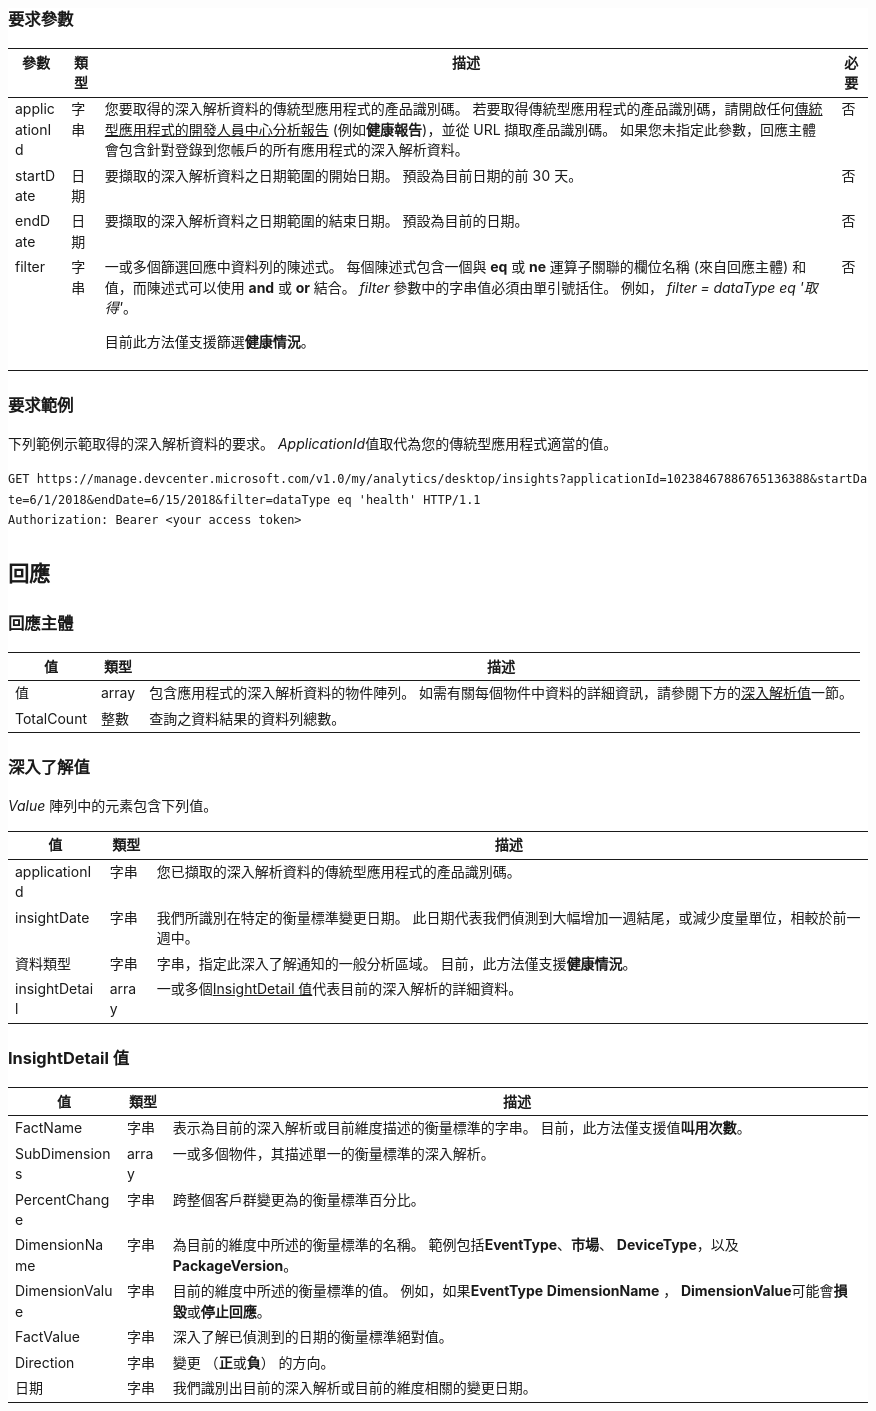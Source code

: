 
### <a name="request-parameters"></a>要求參數

| 參數        | 類型   |  描述      |  必要  
|---------------|--------|---------------|------|
| applicationId | 字串 | 您要取得的深入解析資料的傳統型應用程式的產品識別碼。 若要取得傳統型應用程式的產品識別碼，請開啟任何[傳統型應用程式的開發人員中心分析報告](https://msdn.microsoft.com/library/windows/desktop/mt826504) (例如**健康報告**)，並從 URL 擷取產品識別碼。 如果您未指定此參數，回應主體會包含針對登錄到您帳戶的所有應用程式的深入解析資料。  |  否  |
| startDate | 日期 | 要擷取的深入解析資料之日期範圍的開始日期。 預設為目前日期的前 30 天。 |  否  |
| endDate | 日期 | 要擷取的深入解析資料之日期範圍的結束日期。 預設為目前的日期。 |  否  |
| filter | 字串  | 一或多個篩選回應中資料列的陳述式。 每個陳述式包含一個與 **eq** 或 **ne** 運算子關聯的欄位名稱 (來自回應主體) 和值，而陳述式可以使用 **and** 或 **or** 結合。 *filter* 參數中的字串值必須由單引號括住。 例如， *filter = dataType eq '取得'*。 <p/><p/>目前此方法僅支援篩選**健康情況**。  | 否   |

### <a name="request-example"></a>要求範例

下列範例示範取得的深入解析資料的要求。 *ApplicationId*值取代為您的傳統型應用程式適當的值。

```syntax
GET https://manage.devcenter.microsoft.com/v1.0/my/analytics/desktop/insights?applicationId=10238467886765136388&startDate=6/1/2018&endDate=6/15/2018&filter=dataType eq 'health' HTTP/1.1
Authorization: Bearer <your access token>
```

## <a name="response"></a>回應

### <a name="response-body"></a>回應主體

| 值      | 類型   | 描述                  |
|------------|--------|-------------------------------------------------------|
| 值      | array  | 包含應用程式的深入解析資料的物件陣列。 如需有關每個物件中資料的詳細資訊，請參閱下方的[深入解析值](#insight-values)一節。                                                                                                                      |
| TotalCount | 整數    | 查詢之資料結果的資料列總數。                 |


### <a name="insight-values"></a>深入了解值

*Value* 陣列中的元素包含下列值。

| 值               | 類型   | 描述                           |
|---------------------|--------|-------------------------------------------|
| applicationId       | 字串 | 您已擷取的深入解析資料的傳統型應用程式的產品識別碼。     |
| insightDate                | 字串 | 我們所識別在特定的衡量標準變更日期。 此日期代表我們偵測到大幅增加一週結尾，或減少度量單位，相較於前一週中。 |
| 資料類型     | 字串 | 字串，指定此深入了解通知的一般分析區域。 目前，此方法僅支援**健康情況**。    |
| insightDetail          | array | 一或多個[InsightDetail 值](#insightdetail-values)代表目前的深入解析的詳細資料。    |


### <a name="insightdetail-values"></a>InsightDetail 值

| 值               | 類型   | 描述                           |
|---------------------|--------|-------------------------------------------|
| FactName           | 字串 | 表示為目前的深入解析或目前維度描述的衡量標準的字串。 目前，此方法僅支援值**叫用次數**。  |
| SubDimensions         | array |  一或多個物件，其描述單一的衡量標準的深入解析。   |
| PercentChange            | 字串 |  跨整個客戶群變更為的衡量標準百分比。  |
| DimensionName           | 字串 |  為目前的維度中所述的衡量標準的名稱。 範例包括**EventType**、**市場**、 **DeviceType**，以及**PackageVersion**。   |
| DimensionValue              | 字串 | 目前的維度中所述的衡量標準的值。 例如，如果**EventType** **DimensionName** ， **DimensionValue**可能會**損毀**或**停止回應**。   |
| FactValue     | 字串 | 深入了解已偵測到的日期的衡量標準絕對值。  |
| Direction | 字串 |  變更 （**正**或**負**） 的方向。   |
| 日期              | 字串 |  我們識別出目前的深入解析或目前的維度相關的變更日期。   |